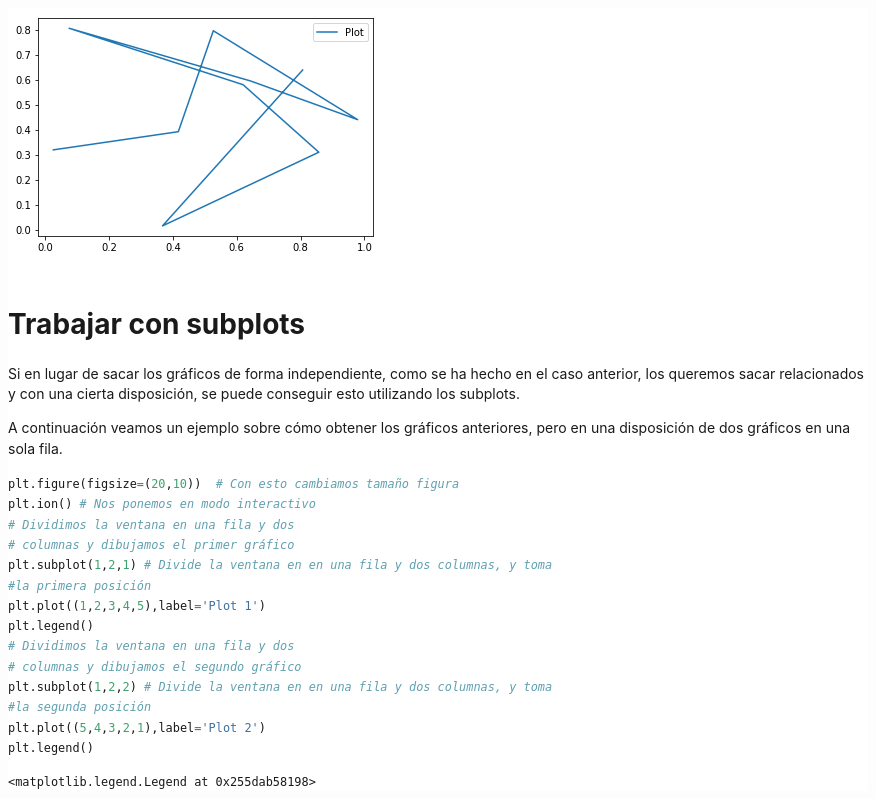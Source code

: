 

![png](./img/jupyter/2018-09-05-Graficos_python/output_8_2.png)


# Trabajar con subplots

Si en lugar de sacar los gráficos de forma independiente, como se ha hecho en el caso anterior, los queremos sacar relacionados y con una cierta disposición, se puede conseguir esto utilizando los subplots.

A continuación veamos un ejemplo sobre cómo obtener los gráficos anteriores, pero en una disposición de dos gráficos en una sola fila.


```python
plt.figure(figsize=(20,10))  # Con esto cambiamos tamaño figura
plt.ion() # Nos ponemos en modo interactivo
# Dividimos la ventana en una fila y dos
# columnas y dibujamos el primer gráfico
plt.subplot(1,2,1) # Divide la ventana en en una fila y dos columnas, y toma
#la primera posición 
plt.plot((1,2,3,4,5),label='Plot 1')
plt.legend()
# Dividimos la ventana en una fila y dos
# columnas y dibujamos el segundo gráfico
plt.subplot(1,2,2) # Divide la ventana en en una fila y dos columnas, y toma
#la segunda posición 
plt.plot((5,4,3,2,1),label='Plot 2')
plt.legend()
```




    <matplotlib.legend.Legend at 0x255dab58198>



